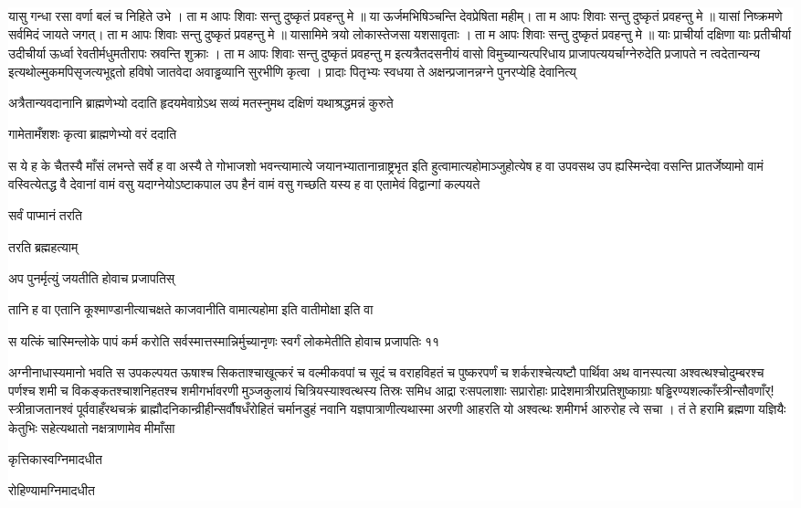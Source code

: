  

यासु गन्धा रसा वर्णा बलं च निहिते उभे । ता म आपः शिवाः सन्तु दुष्कृतं
प्रवहन्तु मे ॥ या ऊर्जमभिषिञ्चन्ति देवप्रेषिता महीम्। ता म आपः
शिवाः सन्तु दुष्कृतं प्रवहन्तु मे ॥ यासां निष्क्रमणे सर्वमिदं
जायते जगत्। ता म आपः शिवाः सन्तु दुष्कृतं प्रवहन्तु मे ॥ यासामिमे
त्रयो लोकास्तेजसा यशसावृताः । ता म आपः शिवाः सन्तु दुष्कृतं प्रवहन्तु
मे ॥ याः प्राचीर्या दक्षिणा याः प्रतीचीर्या उदीचीर्या ऊर्ध्वा
रेवतीर्मधुमतीरापः स्रवन्ति शुक्राः । ता म आपः शिवाः
सन्तु दुष्कृतं प्रवहन्तु म इत्यत्रैतदसनीयं वासो
विमुच्यान्यत्परिधाय
प्राजापत्ययर्चाग्नेरुदेति प्रजापते न
त्वदेतान्यन्य इत्यथोल्मुकमपिसृजत्यभूद्दतो हविषो जातवेदा
अवाड्ढव्यानि सुरभीणि कृत्वा । प्रादाः पितृभ्यः स्वधया ते
अक्षन्प्रजानन्नग्ने पुनरप्येहि देवानित्य्

अत्रैतान्यवदानानि ब्राह्मणेभ्यो ददाति हृदयमेवाग्रेऽथ सव्यं मतस्नुमथ
दक्षिणं यथाश्रद्धमन्नं कुरुते

गामेतामँशशः कृत्वा ब्राह्मणेभ्यो वरं ददाति

स ये ह के चैतस्यै माँसं लभन्ते सर्वे ह वा अस्यै ते गोभाजशो
भवन्त्यामात्ये जयानभ्यातानान्राष्ट्रभृत इति
हुत्वामात्यहोमाञ्जुहोत्येष ह वा उपवसथ उप ह्यस्मिन्देवा वसन्ति
प्रातर्जेष्यामो वामं वस्वित्येतद्ध वै देवानां वामं वसु
यदाग्नेयोऽष्टाकपाल उप हैनं वामं वसु गच्छति यस्य ह वा
एतामेवं विद्वान्गां कल्पयते

सर्वं पाप्मानं तरति

तरति ब्रह्महत्याम्

अप पुनर्मृत्युं जयतीति होवाच प्रजापतिस्

तानि ह वा एतानि कूश्माण्डानीत्याचक्षते काजवानीति वामात्यहोमा इति
वातीमोक्षा इति वा

स यत्किं चास्मिन्लोके पापं कर्म करोति सर्वस्मात्तस्मान्निर्मुच्यानृणः
स्वर्गं लोकमेतीति होवाच प्रजापतिः ११

 

अग्नीनाधास्यमानो भवति स उपकल्पयत ऊषाश्च सिकताश्चाखूत्करं च वल्मीकवपां च
सूदं च वराहविहतं च पुष्करपर्णं च शर्कराश्चेत्यष्टौ पार्थिवा अथ
वानस्पत्या अश्वत्थश्चोदुम्बरश्च पर्णश्च शमी च
विकङ्कतश्चाशनिहतश्च शमीगर्भावरणी मुञ्जकुलायं
चित्रियस्याश्वत्थस्य तिस्रः समिध आद्रा रःसपलाशाः
सप्रारोहाः प्रादेशमात्रीरप्रतिशुष्काग्राः
षड्ढिरण्यशल्काँस्त्रीन्सौवणाँर्\!
स्त्रीन्राजतानश्वं पूर्ववाहँरथचक्रं
ब्राह्मौदनिकान्व्रीहीन्सर्वौषधँरोहितं
चर्मानडुहं नवानि यज्ञपात्राणीत्यथास्मा अरणी आहरति यो
अश्वत्थः शमीगर्भ आरुरोह त्वे सचा । तं ते हरामि ब्रह्मणा
यज्ञियैः केतुभिः सहेत्यथातो नक्षत्राणामेव मीमाँसा

कृत्तिकास्वग्निमादधीत

रोहिण्यामग्निमादधीत
